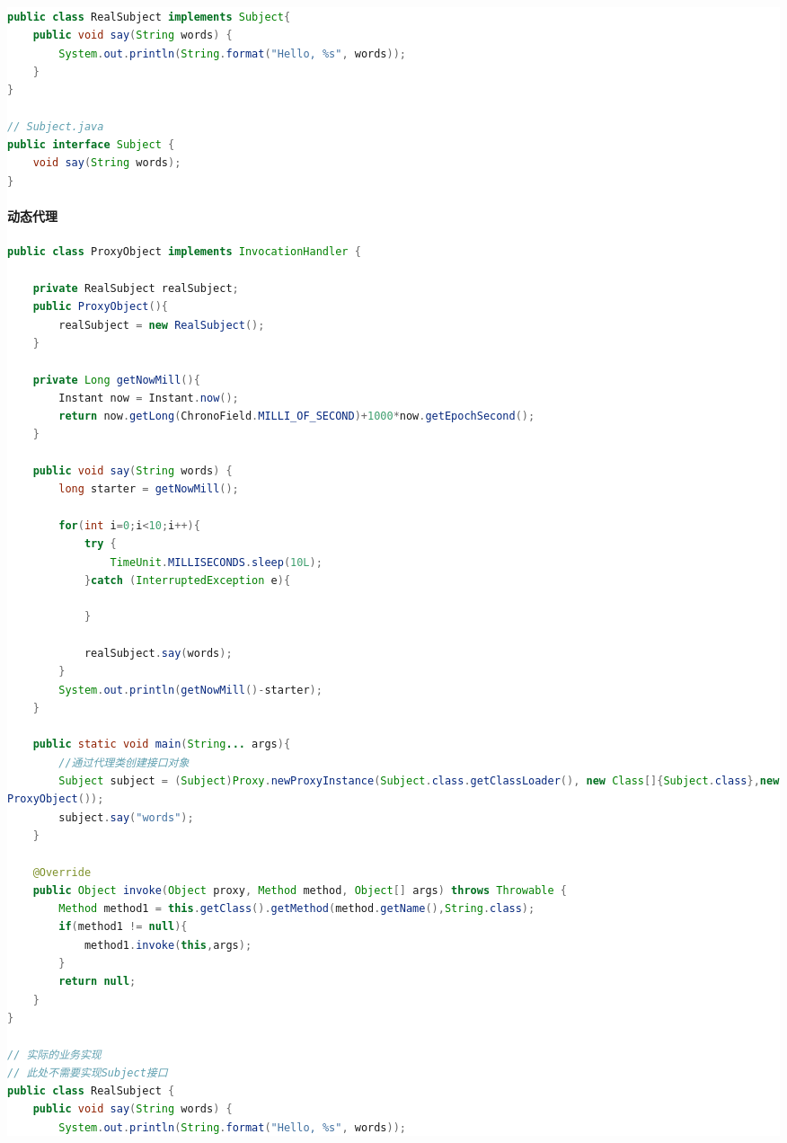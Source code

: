 ```java
public class RealSubject implements Subject{
    public void say(String words) {
        System.out.println(String.format("Hello, %s", words));
    }
}

// Subject.java
public interface Subject {
    void say(String words);
}
```

#### 动态代理

```java
public class ProxyObject implements InvocationHandler {

    private RealSubject realSubject;
    public ProxyObject(){
        realSubject = new RealSubject();
    }

    private Long getNowMill(){
        Instant now = Instant.now();
        return now.getLong(ChronoField.MILLI_OF_SECOND)+1000*now.getEpochSecond();
    }

    public void say(String words) {
        long starter = getNowMill();

        for(int i=0;i<10;i++){
            try {
                TimeUnit.MILLISECONDS.sleep(10L);
            }catch (InterruptedException e){

            }

            realSubject.say(words);
        }
        System.out.println(getNowMill()-starter);
    }

    public static void main(String... args){
        //通过代理类创建接口对象
        Subject subject = (Subject)Proxy.newProxyInstance(Subject.class.getClassLoader(), new Class[]{Subject.class},new ProxyObject());
        subject.say("words");
    }

    @Override
    public Object invoke(Object proxy, Method method, Object[] args) throws Throwable {
        Method method1 = this.getClass().getMethod(method.getName(),String.class);
        if(method1 != null){
            method1.invoke(this,args);
        }
        return null;
    }
}

// 实际的业务实现
// 此处不需要实现Subject接口
public class RealSubject {
    public void say(String words) {
        System.out.println(String.format("Hello, %s", words));
```